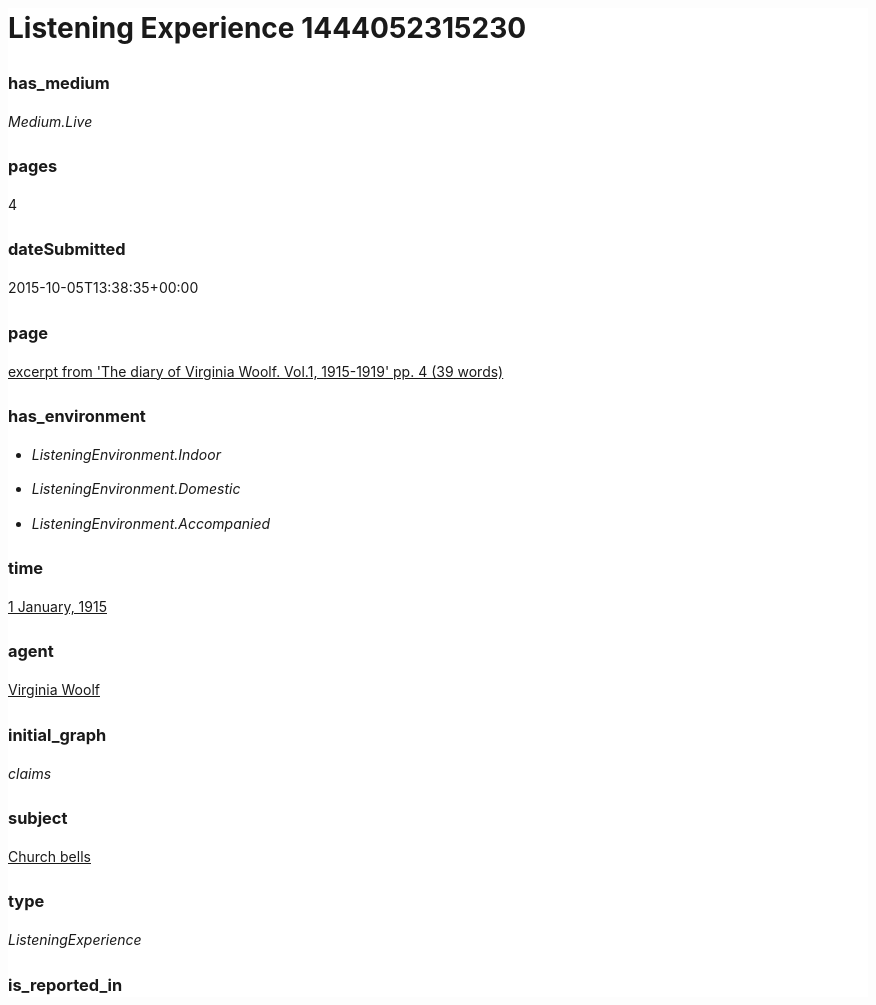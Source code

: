 # Listening Experience 1444052315230

### has_medium


*Medium.Live*

### pages


4

### dateSubmitted


2015-10-05T13:38:35+00:00

### page


[excerpt from 'The diary of Virginia Woolf. Vol.1, 1915-1919' pp. 4 (39 words)](#excerpt-from-'The-diary-of-Virginia-Woolf.-Vol.1-1915-1919'-pp.-4-(39-words))

### has_environment

 - *ListeningEnvironment.Indoor*

 - *ListeningEnvironment.Domestic*

 - *ListeningEnvironment.Accompanied*

### time


[1 January, 1915](#1-January-1915)

### agent


[Virginia Woolf](#Virginia-Woolf)

### initial_graph


*claims*

### subject


[Church bells](#Church-bells)

### type


*ListeningExperience*

### is_reported_in
